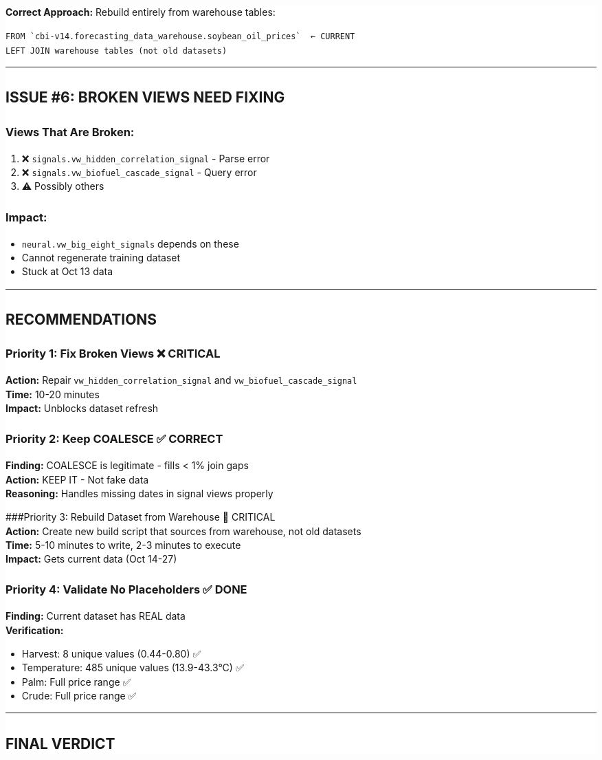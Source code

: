 **Correct Approach:** Rebuild entirely from warehouse tables:
```
FROM `cbi-v14.forecasting_data_warehouse.soybean_oil_prices`  ← CURRENT
LEFT JOIN warehouse tables (not old datasets)
```

---

## ISSUE #6: BROKEN VIEWS NEED FIXING

### Views That Are Broken:
1. ❌ `signals.vw_hidden_correlation_signal` - Parse error
2. ❌ `signals.vw_biofuel_cascade_signal` - Query error
3. ⚠️ Possibly others

### Impact:
- `neural.vw_big_eight_signals` depends on these
- Cannot regenerate training dataset
- Stuck at Oct 13 data

---

## RECOMMENDATIONS

### Priority 1: Fix Broken Views ❌ CRITICAL
**Action:** Repair `vw_hidden_correlation_signal` and `vw_biofuel_cascade_signal`  
**Time:** 10-20 minutes  
**Impact:** Unblocks dataset refresh

### Priority 2: Keep COALESCE ✅ CORRECT
**Finding:** COALESCE is legitimate - fills < 1% join gaps  
**Action:** KEEP IT - Not fake data  
**Reasoning:** Handles missing dates in signal views properly

###Priority 3: Rebuild Dataset from Warehouse 🔴 CRITICAL  
**Action:** Create new build script that sources from warehouse, not old datasets  
**Time:** 5-10 minutes to write, 2-3 minutes to execute  
**Impact:** Gets current data (Oct 14-27)

### Priority 4: Validate No Placeholders ✅ DONE
**Finding:** Current dataset has REAL data  
**Verification:**
- Harvest: 8 unique values (0.44-0.80) ✅
- Temperature: 485 unique values (13.9-43.3°C) ✅
- Palm: Full price range ✅
- Crude: Full price range ✅

---

## FINAL VERDICT
